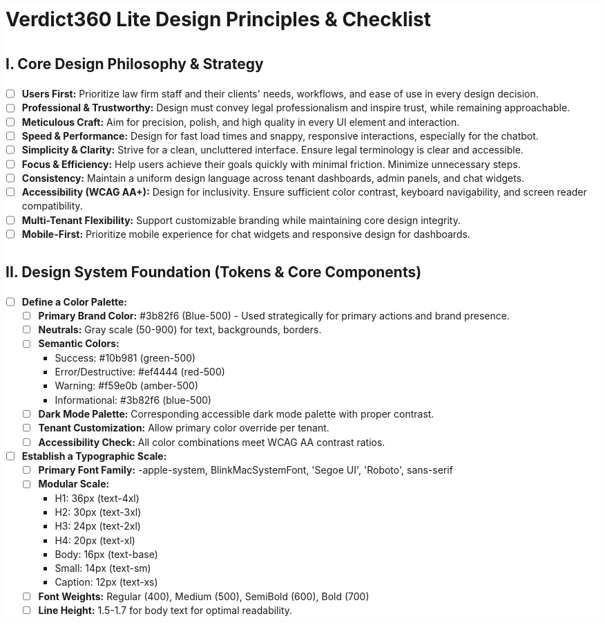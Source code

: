 # Verdict360 Lite Design Principles & Checklist

## I. Core Design Philosophy & Strategy

*   [ ] **Users First:** Prioritize law firm staff and their clients' needs, workflows, and ease of use in every design decision.
*   [ ] **Professional & Trustworthy:** Design must convey legal professionalism and inspire trust, while remaining approachable.
*   [ ] **Meticulous Craft:** Aim for precision, polish, and high quality in every UI element and interaction.
*   [ ] **Speed & Performance:** Design for fast load times and snappy, responsive interactions, especially for the chatbot.
*   [ ] **Simplicity & Clarity:** Strive for a clean, uncluttered interface. Ensure legal terminology is clear and accessible.
*   [ ] **Focus & Efficiency:** Help users achieve their goals quickly with minimal friction. Minimize unnecessary steps.
*   [ ] **Consistency:** Maintain a uniform design language across tenant dashboards, admin panels, and chat widgets.
*   [ ] **Accessibility (WCAG AA+):** Design for inclusivity. Ensure sufficient color contrast, keyboard navigability, and screen reader compatibility.
*   [ ] **Multi-Tenant Flexibility:** Support customizable branding while maintaining core design integrity.
*   [ ] **Mobile-First:** Prioritize mobile experience for chat widgets and responsive design for dashboards.

## II. Design System Foundation (Tokens & Core Components)

*   [ ] **Define a Color Palette:**
    *   [ ] **Primary Brand Color:** #3b82f6 (Blue-500) - Used strategically for primary actions and brand presence.
    *   [ ] **Neutrals:** Gray scale (50-900) for text, backgrounds, borders.
    *   [ ] **Semantic Colors:** 
        *   Success: #10b981 (green-500)
        *   Error/Destructive: #ef4444 (red-500)
        *   Warning: #f59e0b (amber-500)
        *   Informational: #3b82f6 (blue-500)
    *   [ ] **Dark Mode Palette:** Corresponding accessible dark mode palette with proper contrast.
    *   [ ] **Tenant Customization:** Allow primary color override per tenant.
    *   [ ] **Accessibility Check:** All color combinations meet WCAG AA contrast ratios.

*   [ ] **Establish a Typographic Scale:**
    *   [ ] **Primary Font Family:** -apple-system, BlinkMacSystemFont, 'Segoe UI', 'Roboto', sans-serif
    *   [ ] **Modular Scale:** 
        *   H1: 36px (text-4xl)
        *   H2: 30px (text-3xl)
        *   H3: 24px (text-2xl)
        *   H4: 20px (text-xl)
        *   Body: 16px (text-base)
        *   Small: 14px (text-sm)
        *   Caption: 12px (text-xs)
    *   [ ] **Font Weights:** Regular (400), Medium (500), SemiBold (600), Bold (700)
    *   [ ] **Line Height:** 1.5-1.7 for body text for optimal readability.
